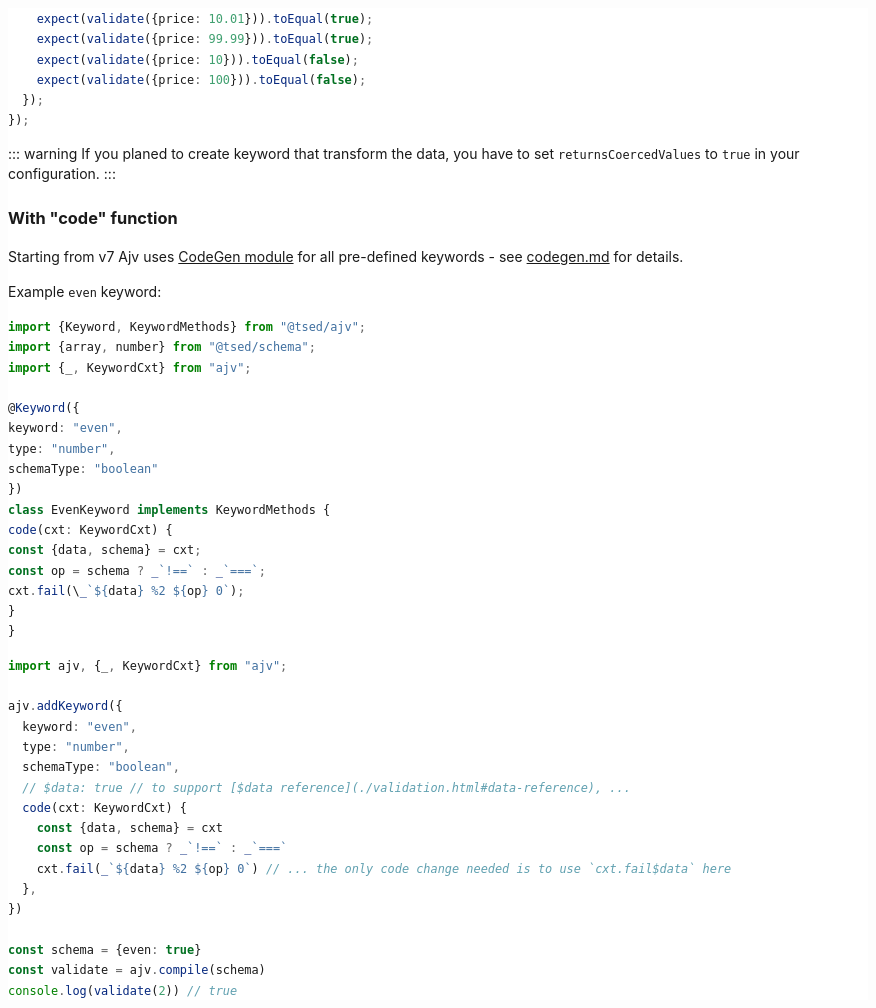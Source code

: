 ```typescript
    expect(validate({price: 10.01})).toEqual(true);
    expect(validate({price: 99.99})).toEqual(true);
    expect(validate({price: 10})).toEqual(false);
    expect(validate({price: 100})).toEqual(false);
  });
});
```

::: warning
If you planed to create keyword that transform the data, you have to set `returnsCoercedValues` to `true` in your configuration.
:::

### With "code" function

Starting from v7 Ajv uses [CodeGen module](https://github.com/ajv-validator/ajv/blob/master/lib/compile/codegen/index.ts) for all pre-defined keywords - see [codegen.md](https://ajv.js.org/codegen.html) for details.

Example `even` keyword:

<Tabs class="-code">
  <Tab label="Event.ts">
  
```typescript
import {Keyword, KeywordMethods} from "@tsed/ajv";
import {array, number} from "@tsed/schema";
import {_, KeywordCxt} from "ajv";

@Keyword({
keyword: "even",
type: "number",
schemaType: "boolean"
})
class EvenKeyword implements KeywordMethods {
code(cxt: KeywordCxt) {
const {data, schema} = cxt;
const op = schema ? _`!==` : _`===`;
cxt.fail(\_`${data} %2 ${op} 0`);
}
}

````

  </Tab>
  <Tab label="Ajv example">

```typescript
import ajv, {_, KeywordCxt} from "ajv";

ajv.addKeyword({
  keyword: "even",
  type: "number",
  schemaType: "boolean",
  // $data: true // to support [$data reference](./validation.html#data-reference), ...
  code(cxt: KeywordCxt) {
    const {data, schema} = cxt
    const op = schema ? _`!==` : _`===`
    cxt.fail(_`${data} %2 ${op} 0`) // ... the only code change needed is to use `cxt.fail$data` here
  },
})

const schema = {even: true}
const validate = ajv.compile(schema)
console.log(validate(2)) // true
```